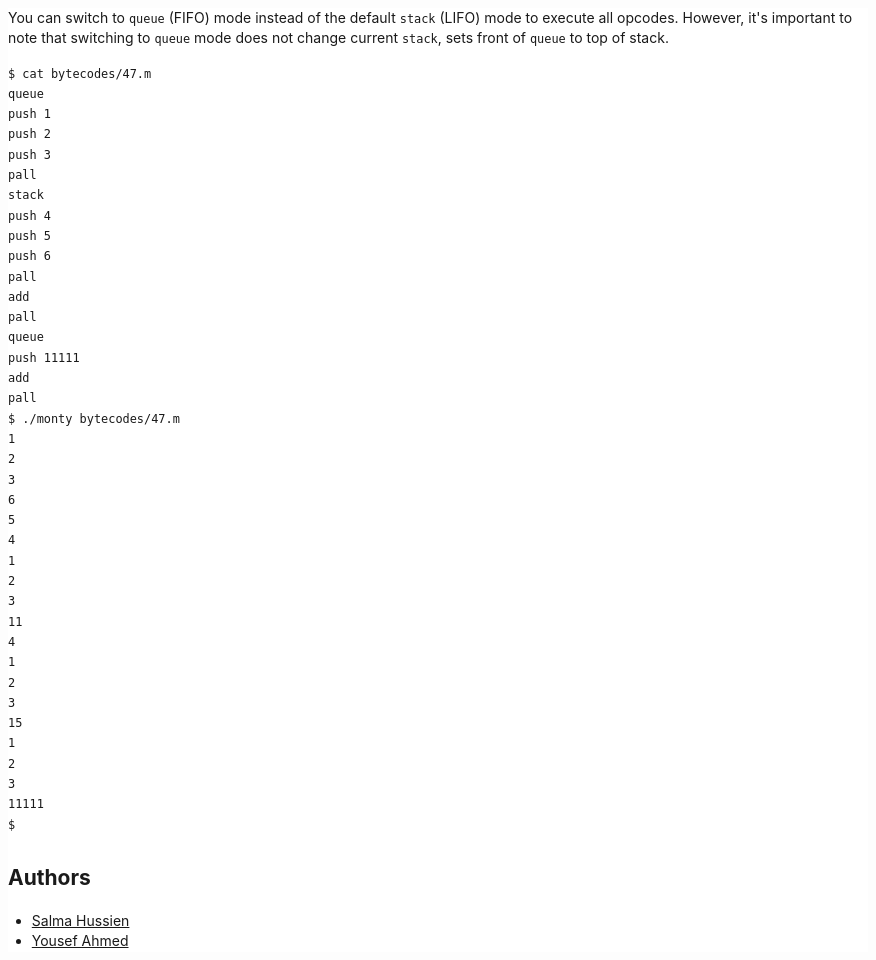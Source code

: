 You can switch to `queue` (FIFO) mode instead of the default `stack` (LIFO) mode to execute all opcodes. However, it's important to note that switching to `queue` mode does not change current `stack`, sets front of `queue` to top of stack.
```BASH
$ cat bytecodes/47.m
queue
push 1
push 2
push 3
pall
stack
push 4
push 5
push 6
pall
add
pall
queue
push 11111
add
pall
$ ./monty bytecodes/47.m
1
2
3
6
5
4
1
2
3
11
4
1
2
3
15
1
2
3
11111
$
``` 

## Authors
- [Salma Hussien](https://github.com/Sallmahussien)
- [Yousef Ahmed](https://github.com/youssef-ahmmed)
